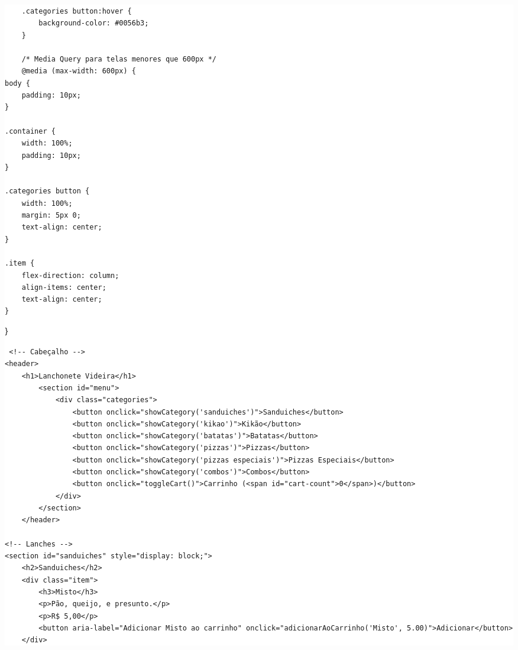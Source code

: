         .categories button:hover {
            background-color: #0056b3;
        }

        /* Media Query para telas menores que 600px */
        @media (max-width: 600px) {
    body {
        padding: 10px;
    }

    .container {
        width: 100%;
        padding: 10px;
    }

    .categories button {
        width: 100%;
        margin: 5px 0;
        text-align: center;
    }

    .item {
        flex-direction: column;
        align-items: center;
        text-align: center;
    }
}
    </style>
</head>
<body>

     <!-- Cabeçalho -->
    <header>
        <h1>Lanchonete Videira</h1>
            <section id="menu">
                <div class="categories">
                    <button onclick="showCategory('sanduiches')">Sanduiches</button>
                    <button onclick="showCategory('kikao')">Kikão</button>
                    <button onclick="showCategory('batatas')">Batatas</button>
                    <button onclick="showCategory('pizzas')">Pizzas</button>
                    <button onclick="showCategory('pizzas especiais')">Pizzas Especiais</button>
                    <button onclick="showCategory('combos')">Combos</button>
                    <button onclick="toggleCart()">Carrinho (<span id="cart-count">0</span>)</button>
                </div>
            </section>
        </header>

    <!-- Lanches -->
    <section id="sanduiches" style="display: block;">
        <h2>Sanduiches</h2>
        <div class="item">
            <h3>Misto</h3>
            <p>Pão, queijo, e presunto.</p>
            <p>R$ 5,00</p>
            <button aria-label="Adicionar Misto ao carrinho" onclick="adicionarAoCarrinho('Misto', 5.00)">Adicionar</button>
        </div>
